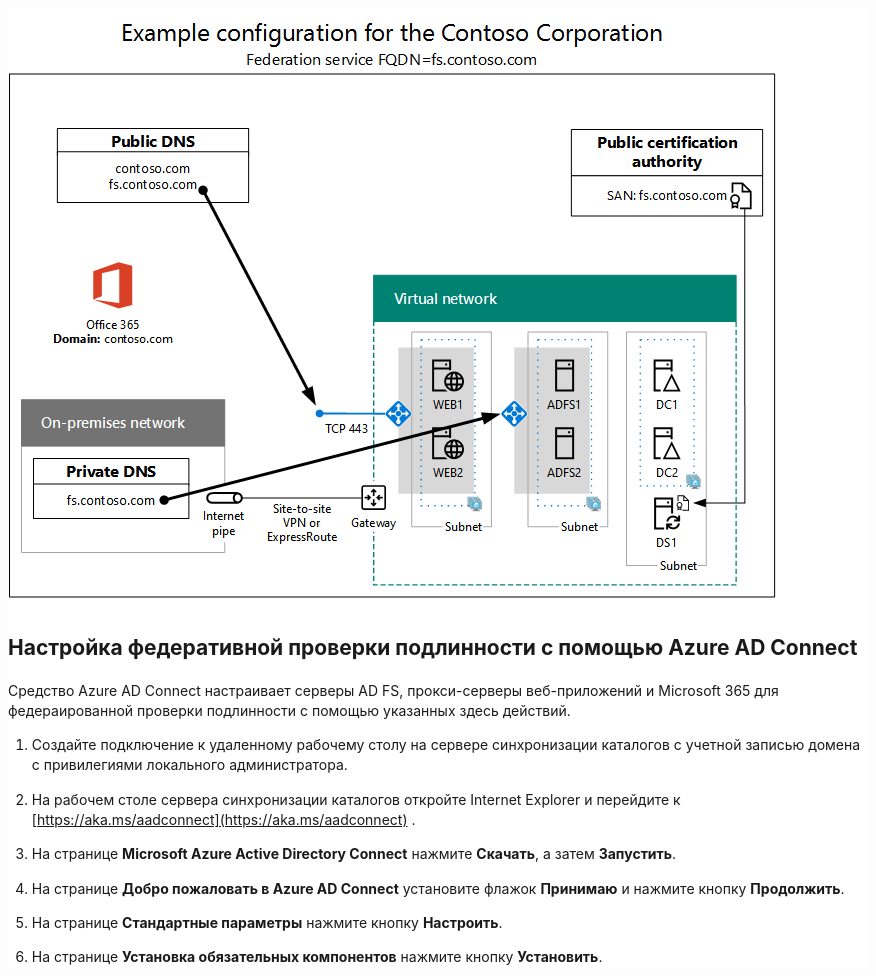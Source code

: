 ![Пример конфигурации инфраструктуры федераированной проверки подлинности Microsoft 365 с высоким уровнем доступности в Azure](../media/ac1a6a0d-0156-4407-9336-6e4cd6db8633.png)
  
## <a name="run-azure-ad-connect-to-configure-federated-authentication"></a>Настройка федеративной проверки подлинности с помощью Azure AD Connect

Средство Azure AD Connect настраивает серверы AD FS, прокси-серверы веб-приложений и Microsoft 365 для федераированной проверки подлинности с помощью указанных здесь действий.
  
1. Создайте подключение к удаленному рабочему столу на сервере синхронизации каталогов с учетной записью домена с привилегиями локального администратора.
    
2. На рабочем столе сервера синхронизации каталогов откройте Internet Explorer и перейдите к [https://aka.ms/aadconnect](https://aka.ms/aadconnect) .
    
3. На странице **Microsoft Azure Active Directory Connect** нажмите **Скачать**, а затем **Запустить**.
    
4. На странице **Добро пожаловать в Azure AD Connect** установите флажок **Принимаю** и нажмите кнопку **Продолжить**.
    
5. На странице **Стандартные параметры** нажмите кнопку **Настроить**.
    
6. На странице **Установка обязательных компонентов** нажмите кнопку **Установить**.
    